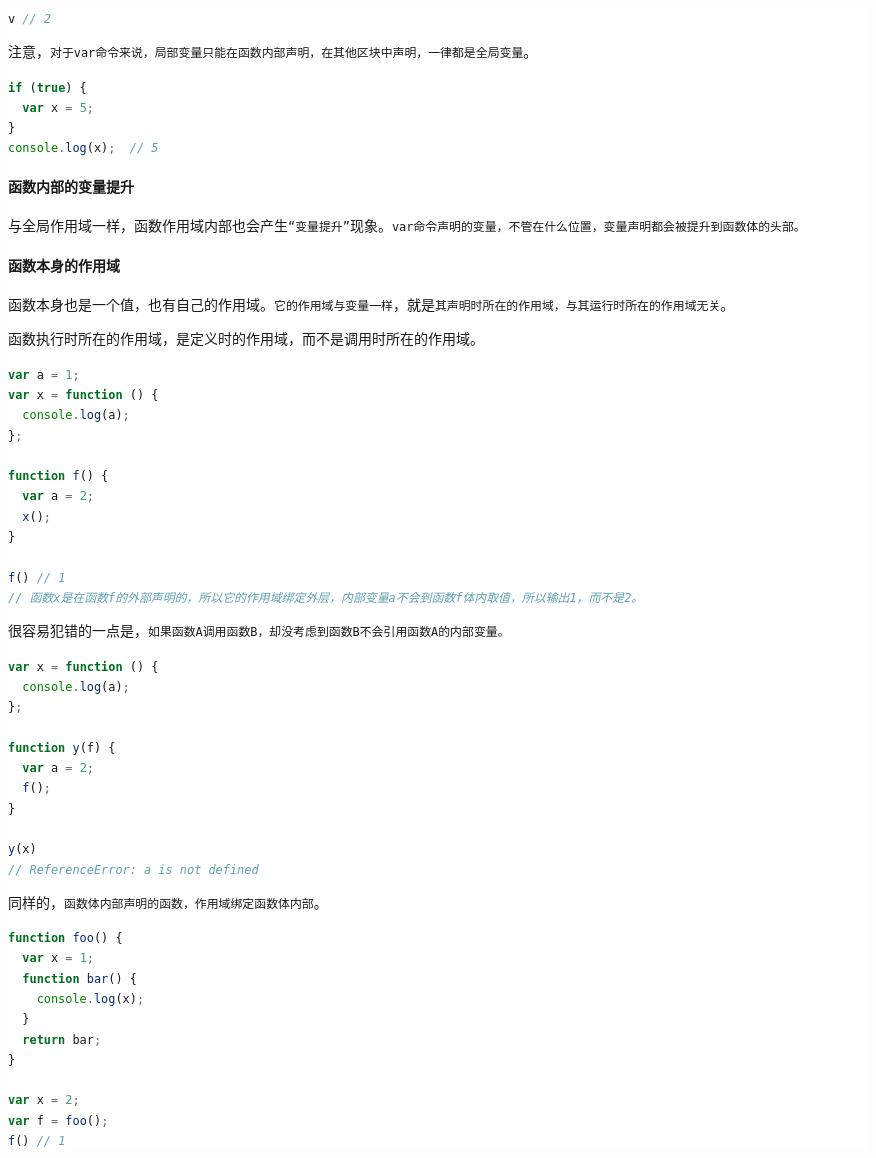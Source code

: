 ```js
v // 2
```

注意，`对于var命令来说，局部变量只能在函数内部声明，在其他区块中声明，一律都是全局变量`。

```js
if (true) {
  var x = 5;
}
console.log(x);  // 5
```

#### 函数内部的变量提升

与全局作用域一样，函数作用域内部也会产生`“变量提升”`现象。`var命令声明的变量，不管在什么位置，变量声明都会被提升到函数体的头部。`

#### 函数本身的作用域

函数本身也是一个值，也有自己的作用域。`它的作用域与变量一样`，就是`其声明时所在的作用域，与其运行时所在的作用域无关`。

函数执行时所在的作用域，是定义时的作用域，而不是调用时所在的作用域。

```js
var a = 1;
var x = function () {
  console.log(a);
};

function f() {
  var a = 2;
  x();
}

f() // 1
// 函数x是在函数f的外部声明的，所以它的作用域绑定外层，内部变量a不会到函数f体内取值，所以输出1，而不是2。
```

很容易犯错的一点是，`如果函数A调用函数B，却没考虑到函数B不会引用函数A的内部变量。`

```js
var x = function () {
  console.log(a);
};

function y(f) {
  var a = 2;
  f();
}

y(x)
// ReferenceError: a is not defined
```

同样的，`函数体内部声明的函数，作用域绑定函数体内部`。

```js
function foo() {
  var x = 1;
  function bar() {
    console.log(x);
  }
  return bar;
}

var x = 2;
var f = foo();
f() // 1
```
